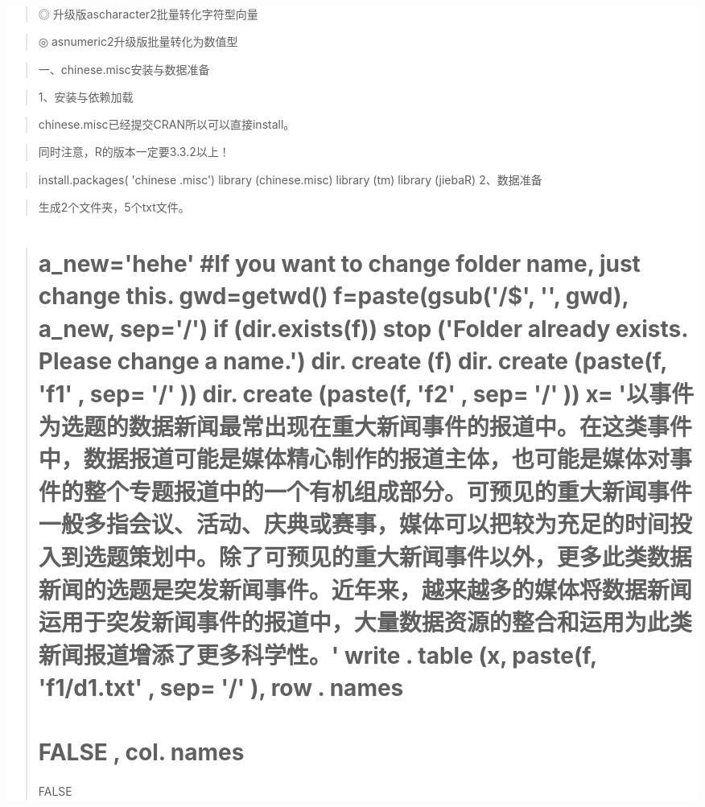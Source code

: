 > ◎ 升级版ascharacter2批量转化字符型向量

> ◎ asnumeric2升级版批量转化为数值型

> 一、chinese.misc安装与数据准备

> 1、安装与依赖加载

> chinese.misc已经提交CRAN所以可以直接install。

> 同时注意，R的版本一定要3.3.2以上！

> install.packages(
> 'chinese
> .misc')
> library
> (chinese.misc)
> library
> (tm)
> library
> (jiebaR)
> 2、数据准备

> 生成2个文件夹，5个txt文件。

> a_new='hehe' \#If you want to change folder name, just change this.
gwd=getwd()
f=paste(gsub('/$', '', gwd), a_new, sep='/')
if (dir.exists(f)) stop ('Folder already exists. Please change a name.')
dir.
> create
> (f)
dir.
> create
> (paste(f,
> 'f1'
> , sep=
> '/'
> ))
dir.
> create
> (paste(f,
> 'f2'
> , sep=
> '/'
> ))
x=
> '以事件为选题的数据新闻最常出现在重大新闻事件的报道中。在这类事件中，数据报道可能是媒体精心制作的报道主体，也可能是媒体对事件的整个专题报道中的一个有机组成部分。可预见的重大新闻事件一般多指会议、活动、庆典或赛事，媒体可以把较为充足的时间投入到选题策划中。除了可预见的重大新闻事件以外，更多此类数据新闻的选题是突发新闻事件。近年来，越来越多的媒体将数据新闻运用于突发新闻事件的报道中，大量数据资源的整合和运用为此类新闻报道增添了更多科学性。'
> write
> .
> table
> (x, paste(f,
> 'f1/d1.txt'
> , sep=
> '/'
> ),
> row
> .
> names
> =
> FALSE
> , col.
> names
> =
> FALSE